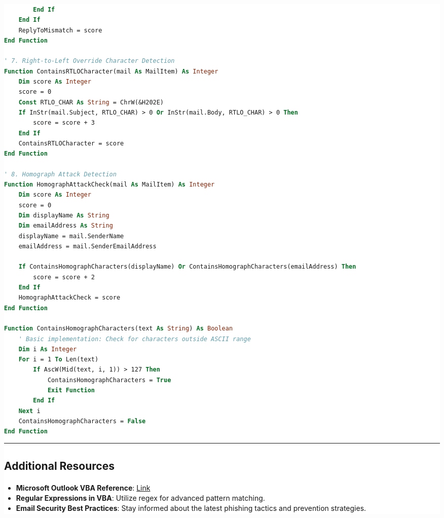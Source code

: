 ```vb
        End If
    End If
    ReplyToMismatch = score
End Function

' 7. Right-to-Left Override Character Detection
Function ContainsRTLOCharacter(mail As MailItem) As Integer
    Dim score As Integer
    score = 0
    Const RTLO_CHAR As String = ChrW(&H202E)
    If InStr(mail.Subject, RTLO_CHAR) > 0 Or InStr(mail.Body, RTLO_CHAR) > 0 Then
        score = score + 3
    End If
    ContainsRTLOCharacter = score
End Function

' 8. Homograph Attack Detection
Function HomographAttackCheck(mail As MailItem) As Integer
    Dim score As Integer
    score = 0
    Dim displayName As String
    Dim emailAddress As String
    displayName = mail.SenderName
    emailAddress = mail.SenderEmailAddress
    
    If ContainsHomographCharacters(displayName) Or ContainsHomographCharacters(emailAddress) Then
        score = score + 2
    End If
    HomographAttackCheck = score
End Function

Function ContainsHomographCharacters(text As String) As Boolean
    ' Basic implementation: Check for characters outside ASCII range
    Dim i As Integer
    For i = 1 To Len(text)
        If AscW(Mid(text, i, 1)) > 127 Then
            ContainsHomographCharacters = True
            Exit Function
        End If
    Next i
    ContainsHomographCharacters = False
End Function
```

---

## Additional Resources

- **Microsoft Outlook VBA Reference**: [Link](https://docs.microsoft.com/en-us/office/vba/api/overview/)
- **Regular Expressions in VBA**: Utilize regex for advanced pattern matching.
- **Email Security Best Practices**: Stay informed about the latest phishing tactics and prevention strategies.
